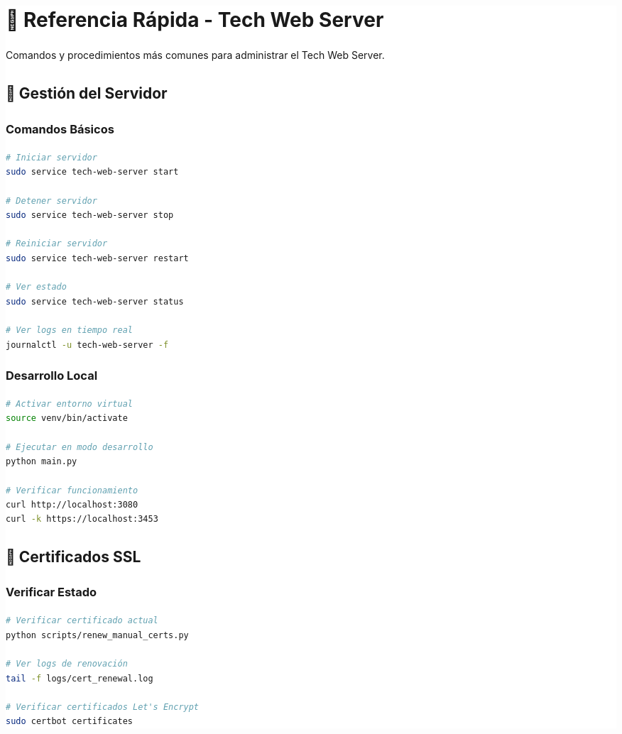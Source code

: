 # 🚀 Referencia Rápida - Tech Web Server

Comandos y procedimientos más comunes para administrar el Tech Web Server.

## 🔧 Gestión del Servidor

### Comandos Básicos
```bash
# Iniciar servidor
sudo service tech-web-server start

# Detener servidor
sudo service tech-web-server stop

# Reiniciar servidor
sudo service tech-web-server restart

# Ver estado
sudo service tech-web-server status

# Ver logs en tiempo real
journalctl -u tech-web-server -f
```

### Desarrollo Local
```bash
# Activar entorno virtual
source venv/bin/activate

# Ejecutar en modo desarrollo
python main.py

# Verificar funcionamiento
curl http://localhost:3080
curl -k https://localhost:3453
```

## 🔐 Certificados SSL

### Verificar Estado
```bash
# Verificar certificado actual
python scripts/renew_manual_certs.py

# Ver logs de renovación
tail -f logs/cert_renewal.log

# Verificar certificados Let's Encrypt
sudo certbot certificates
```
